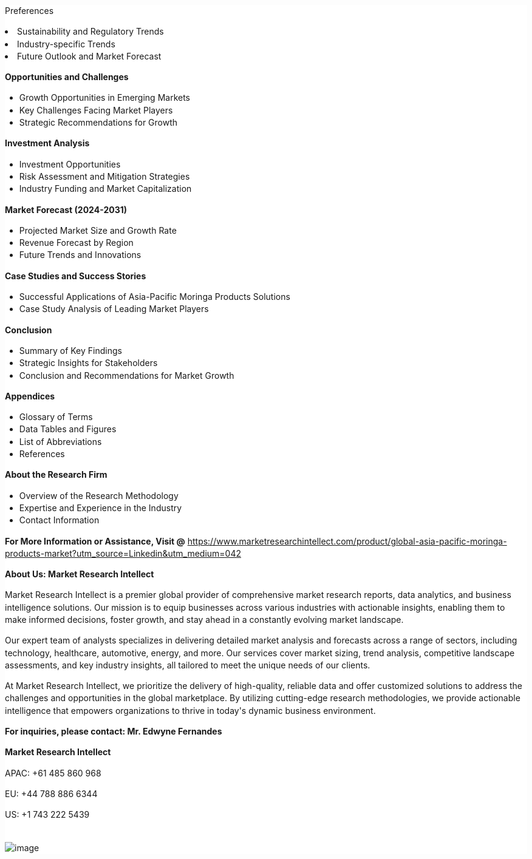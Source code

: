 Preferences</li><li>Sustainability and Regulatory Trends</li><li>Industry-specific Trends</li><li>Future Outlook and Market Forecast</li></ul><p><strong>Opportunities and Challenges</strong></p><ul><li>Growth Opportunities in Emerging Markets</li><li>Key Challenges Facing Market Players</li><li>Strategic Recommendations for Growth</li></ul><p><strong>Investment Analysis</strong></p><ul><li>Investment Opportunities</li><li>Risk Assessment and Mitigation Strategies</li><li>Industry Funding and Market Capitalization</li></ul><p><strong>Market Forecast (2024-2031)</strong></p><ul><li>Projected Market Size and Growth Rate</li><li>Revenue Forecast by Region</li><li>Future Trends and Innovations</li></ul><p><strong>Case Studies and Success Stories</strong></p><ul><li>Successful Applications of Asia-Pacific Moringa Products Solutions</li><li>Case Study Analysis of Leading Market Players</li></ul><p><strong>Conclusion</strong></p><ul><li>Summary of Key Findings</li><li>Strategic Insights for Stakeholders</li><li>Conclusion and Recommendations for Market Growth</li></ul><p><strong>Appendices</strong></p><ul><li>Glossary of Terms</li><li>Data Tables and Figures</li><li>List of Abbreviations</li><li>References</li></ul><p><strong>About the Research Firm</strong></p><ul><li>Overview of the Research Methodology</li><li>Expertise and Experience in the Industry</li><li>Contact Information</li></ul></div><div class="article-main__content" data-test-id="publishing-text-block"><p><span class="font-[700]"><strong>For More Information or Assistance, Visit @</strong>&nbsp;<a href="https://www.marketresearchintellect.com/product/global-asia-pacific-moringa-products-market?utm_source=Linkedin&utm_medium=042">https://www.marketresearchintellect.com/product/global-asia-pacific-moringa-products-market?utm_source=Linkedin&utm_medium=042</a></span></p><p><strong>About Us: Market Research Intellect</strong></p><p>Market Research Intellect is a premier global provider of comprehensive market research reports, data analytics, and business intelligence solutions. Our mission is to equip businesses across various industries with actionable insights, enabling them to make informed decisions, foster growth, and stay ahead in a constantly evolving market landscape.</p><p>Our expert team of analysts specializes in delivering detailed market analysis and forecasts across a range of sectors, including technology, healthcare, automotive, energy, and more. Our services cover market sizing, trend analysis, competitive landscape assessments, and key industry insights, all tailored to meet the unique needs of our clients.</p><p>At Market Research Intellect, we prioritize the delivery of high-quality, reliable data and offer customized solutions to address the challenges and opportunities in the global marketplace. By utilizing cutting-edge research methodologies, we provide actionable intelligence that empowers organizations to thrive in today's dynamic business environment.</p><p><strong>For inquiries, please contact: Mr. Edwyne Fernandes</strong></p><p><strong>Market Research Intellect</strong></p><p>APAC: +61 485 860 968</p><p>EU: +44 788 886 6344</p><p>US: +1 743 222 5439</p></div><div class="article-main__content" data-test-id="publishing-text-block">&nbsp;</div>
![image](https://github.com/user-attachments/assets/d2fef90c-f64d-40d0-b322-2d729f2d33b1)
